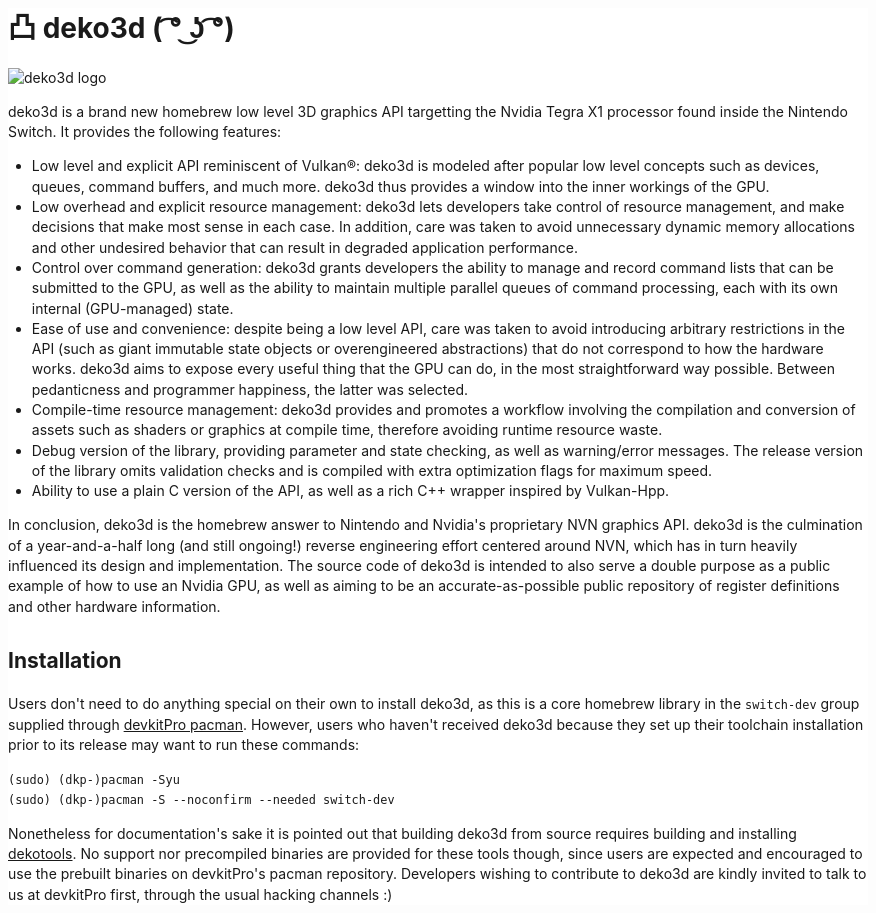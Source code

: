 # 凸 deko3d ( ͡° ͜ʖ ͡°)

![deko3d logo](res/logo-300w.png)

deko3d is a brand new homebrew low level 3D graphics API targetting the Nvidia Tegra X1 processor found inside the Nintendo Switch. It provides the following features:

- Low level and explicit API reminiscent of Vulkan®: deko3d is modeled after popular low level concepts such as devices, queues, command buffers, and much more. deko3d thus provides a window into the inner workings of the GPU.
- Low overhead and explicit resource management: deko3d lets developers take control of resource management, and make decisions that make most sense in each case. In addition, care was taken to avoid unnecessary dynamic memory allocations and other undesired behavior that can result in degraded application performance.
- Control over command generation: deko3d grants developers the ability to manage and record command lists that can be submitted to the GPU, as well as the ability to maintain multiple parallel queues of command processing, each with its own internal (GPU-managed) state.
- Ease of use and convenience: despite being a low level API, care was taken to avoid introducing arbitrary restrictions in the API (such as giant immutable state objects or overengineered abstractions) that do not correspond to how the hardware works. deko3d aims to expose every useful thing that the GPU can do, in the most straightforward way possible. Between pedanticness and programmer happiness, the latter was selected.
- Compile-time resource management: deko3d provides and promotes a workflow involving the compilation and conversion of assets such as shaders or graphics at compile time, therefore avoiding runtime resource waste.
- Debug version of the library, providing parameter and state checking, as well as warning/error messages. The release version of the library omits validation checks and is compiled with extra optimization flags for maximum speed.
- Ability to use a plain C version of the API, as well as a rich C++ wrapper inspired by Vulkan-Hpp.

In conclusion, deko3d is the homebrew answer to Nintendo and Nvidia's proprietary NVN graphics API. deko3d is the culmination of a year-and-a-half long (and still ongoing!) reverse engineering effort centered around NVN, which has in turn heavily influenced its design and implementation. The source code of deko3d is intended to also serve a double purpose as a public example of how to use an Nvidia GPU, as well as aiming to be an accurate-as-possible public repository of register definitions and other hardware information.

## Installation

Users don't need to do anything special on their own to install deko3d, as this is a core homebrew library in the `switch-dev` group supplied through [devkitPro pacman](https://devkitpro.org/wiki/devkitPro_pacman). However, users who haven't received deko3d because they set up their toolchain installation prior to its release may want to run these commands:

	(sudo) (dkp-)pacman -Syu
	(sudo) (dkp-)pacman -S --noconfirm --needed switch-dev

Nonetheless for documentation's sake it is pointed out that building deko3d from source requires building and installing [dekotools](https://github.com/fincs/dekotools). No support nor precompiled binaries are provided for these tools though, since users are expected and encouraged to use the prebuilt binaries on devkitPro's pacman repository. Developers wishing to contribute to deko3d are kindly invited to talk to us at devkitPro first, through the usual hacking channels :)

